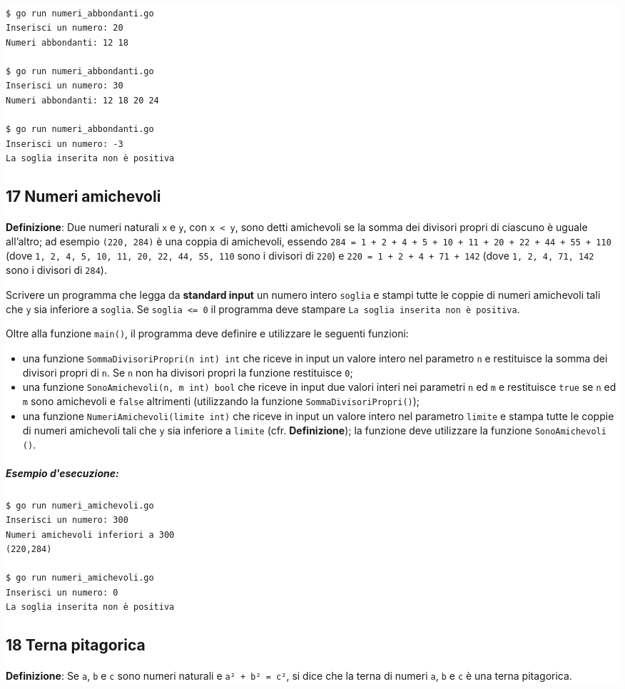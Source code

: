 ```text
$ go run numeri_abbondanti.go   
Inserisci un numero: 20
Numeri abbondanti: 12 18

$ go run numeri_abbondanti.go 
Inserisci un numero: 30
Numeri abbondanti: 12 18 20 24

$ go run numeri_abbondanti.go 
Inserisci un numero: -3
La soglia inserita non è positiva
```
## 17 Numeri amichevoli

**Definizione**: Due numeri naturali `x` e `y`, con `x < y`, sono detti amichevoli se la somma dei divisori propri di ciascuno è uguale
all’altro; ad esempio `(220, 284)` è una coppia di amichevoli, essendo `284 = 1 + 2 + 4 + 5 + 10 + 11 + 20 + 22 + 44 + 55 + 110` (dove `1, 2, 4, 5, 10, 11, 20, 22, 44, 55, 110` sono i divisori di `220`) e `220 = 1 + 2 + 4 + 71 + 142` (dove `1, 2, 4, 71, 142` sono i divisori di `284`).

Scrivere un programma che legga da **standard input** un numero intero `soglia` e stampi tutte le coppie di numeri amichevoli tali che `y` sia inferiore a `soglia`.
Se `soglia <= 0` il programma deve stampare `La soglia inserita non è positiva`.

Oltre alla funzione `main()`, il programma deve definire e utilizzare le seguenti funzioni:
* una funzione `SommaDivisoriPropri(n int) int` che riceve in input un valore intero nel parametro `n` e restituisce la somma dei divisori propri di `n`. Se `n` non ha divisori propri la funzione restituisce `0`;
* una funzione `SonoAmichevoli(n, m int) bool` che riceve in input due valori interi nei parametri `n` ed `m` e restituisce `true` se `n` ed `m` sono amichevoli e `false` altrimenti (utilizzando la funzione `SommaDivisoriPropri()`);
* una funzione `NumeriAmichevoli(limite int)` che riceve in input un valore intero nel parametro `limite` e stampa tutte le coppie di numeri amichevoli tali che `y` sia inferiore a `limite` (cfr. **Definizione**); la funzione deve utilizzare la funzione `SonoAmichevoli()`.

##### Esempio d'esecuzione:

```text
$ go run numeri_amichevoli.go
Inserisci un numero: 300
Numeri amichevoli inferiori a 300
(220,284) 

$ go run numeri_amichevoli.go
Inserisci un numero: 0
La soglia inserita non è positiva
```

## 18 Terna pitagorica

**Definizione**: Se `a`, `b` e `c` sono numeri naturali e `a² + b² = c²`, si dice che la terna di numeri `a`, `b` e `c` è una terna pitagorica. 
